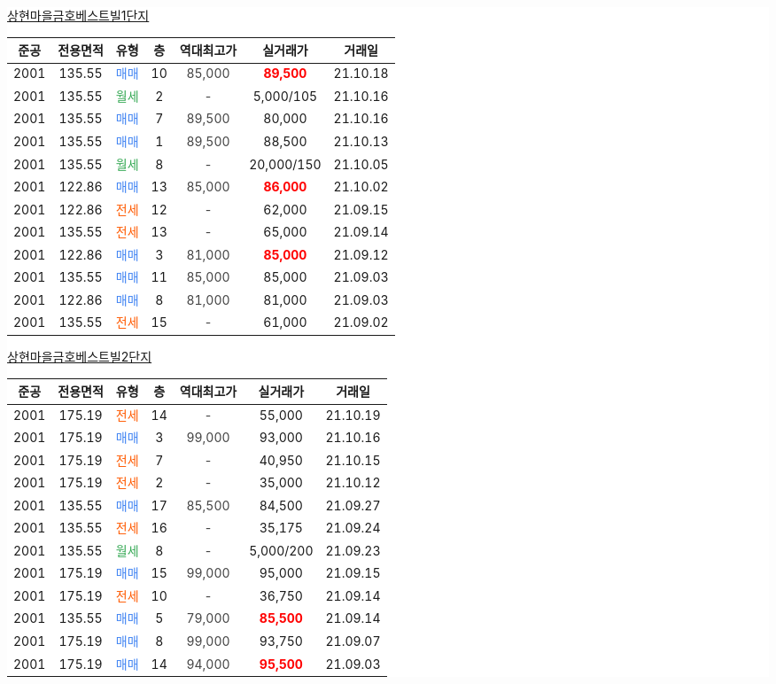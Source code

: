 [상현마을금호베스트빌1단지](https://search.naver.com/search.naver?query=%EC%83%81%ED%98%84%EB%A7%88%EC%9D%84%EA%B8%88%ED%98%B8%EB%B2%A0%EC%8A%A4%ED%8A%B8%EB%B9%8C1%EB%8B%A8%EC%A7%80)

|준공|전용면적|유형|층|역대최고가|실거래가|거래일|
|:---:|:---:|:---:|:---:|:---:|:---:|:---:|
|2001|135.55|<span style="color:#4285F3">매매</span>|10|<span style="color:#444444">85,000</span>|<b><span style="color:#FF0000">89,500</span></b>|21.10.18|
|2001|135.55|<span style="color:#34A853">월세</span>|2|<span style="color:#444444">-</span>|5,000/105|21.10.16|
|2001|135.55|<span style="color:#4285F3">매매</span>|7|<span style="color:#444444">89,500</span>|80,000|21.10.16|
|2001|135.55|<span style="color:#4285F3">매매</span>|1|<span style="color:#444444">89,500</span>|88,500|21.10.13|
|2001|135.55|<span style="color:#34A853">월세</span>|8|<span style="color:#444444">-</span>|20,000/150|21.10.05|
|2001|122.86|<span style="color:#4285F3">매매</span>|13|<span style="color:#444444">85,000</span>|<b><span style="color:#FF0000">86,000</span></b>|21.10.02|
|2001|122.86|<span style="color:#FF5A00">전세</span>|12|<span style="color:#444444">-</span>|62,000|21.09.15|
|2001|135.55|<span style="color:#FF5A00">전세</span>|13|<span style="color:#444444">-</span>|65,000|21.09.14|
|2001|122.86|<span style="color:#4285F3">매매</span>|3|<span style="color:#444444">81,000</span>|<b><span style="color:#FF0000">85,000</span></b>|21.09.12|
|2001|135.55|<span style="color:#4285F3">매매</span>|11|<span style="color:#444444">85,000</span>|85,000|21.09.03|
|2001|122.86|<span style="color:#4285F3">매매</span>|8|<span style="color:#444444">81,000</span>|81,000|21.09.03|
|2001|135.55|<span style="color:#FF5A00">전세</span>|15|<span style="color:#444444">-</span>|61,000|21.09.02|


<script async src="https://pagead2.googlesyndication.com/pagead/js/adsbygoogle.js"></script>

<ins class="adsbygoogle"
     style="display:block"
     data-ad-client="ca-pub-1142216861245946"
     data-ad-slot="4805727019"
     data-ad-format="auto"
     data-full-width-responsive="true"></ins>
<script>
     (adsbygoogle = window.adsbygoogle || []).push({});
</script>


[상현마을금호베스트빌2단지](https://search.naver.com/search.naver?query=%EC%83%81%ED%98%84%EB%A7%88%EC%9D%84%EA%B8%88%ED%98%B8%EB%B2%A0%EC%8A%A4%ED%8A%B8%EB%B9%8C2%EB%8B%A8%EC%A7%80)

|준공|전용면적|유형|층|역대최고가|실거래가|거래일|
|:---:|:---:|:---:|:---:|:---:|:---:|:---:|
|2001|175.19|<span style="color:#FF5A00">전세</span>|14|<span style="color:#444444">-</span>|55,000|21.10.19|
|2001|175.19|<span style="color:#4285F3">매매</span>|3|<span style="color:#444444">99,000</span>|93,000|21.10.16|
|2001|175.19|<span style="color:#FF5A00">전세</span>|7|<span style="color:#444444">-</span>|40,950|21.10.15|
|2001|175.19|<span style="color:#FF5A00">전세</span>|2|<span style="color:#444444">-</span>|35,000|21.10.12|
|2001|135.55|<span style="color:#4285F3">매매</span>|17|<span style="color:#444444">85,500</span>|84,500|21.09.27|
|2001|135.55|<span style="color:#FF5A00">전세</span>|16|<span style="color:#444444">-</span>|35,175|21.09.24|
|2001|135.55|<span style="color:#34A853">월세</span>|8|<span style="color:#444444">-</span>|5,000/200|21.09.23|
|2001|175.19|<span style="color:#4285F3">매매</span>|15|<span style="color:#444444">99,000</span>|95,000|21.09.15|
|2001|175.19|<span style="color:#FF5A00">전세</span>|10|<span style="color:#444444">-</span>|36,750|21.09.14|
|2001|135.55|<span style="color:#4285F3">매매</span>|5|<span style="color:#444444">79,000</span>|<b><span style="color:#FF0000">85,500</span></b>|21.09.14|
|2001|175.19|<span style="color:#4285F3">매매</span>|8|<span style="color:#444444">99,000</span>|93,750|21.09.07|
|2001|175.19|<span style="color:#4285F3">매매</span>|14|<span style="color:#444444">94,000</span>|<b><span style="color:#FF0000">95,500</span></b>|21.09.03|
